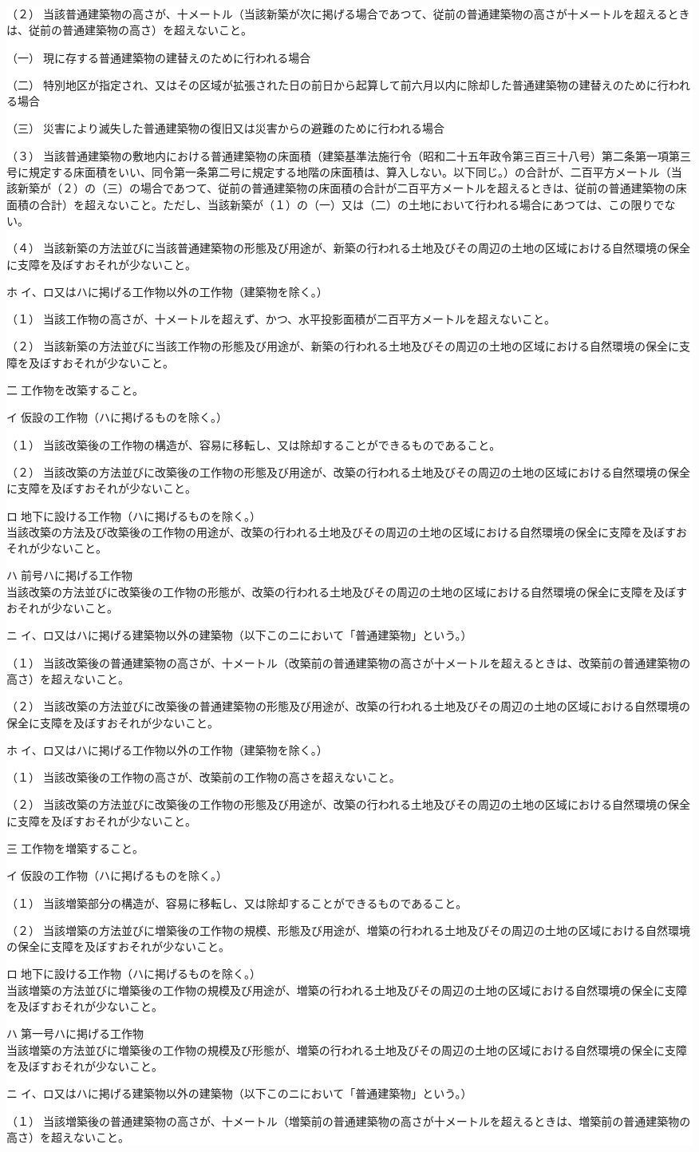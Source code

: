 （２） 当該普通建築物の高さが、十メートル（当該新築が次に掲げる場合であつて、従前の普通建築物の高さが十メートルを超えるときは、従前の普通建築物の高さ）を超えないこと。

（一） 現に存する普通建築物の建替えのために行われる場合

（二） 特別地区が指定され、又はその区域が拡張された日の前日から起算して前六月以内に除却した普通建築物の建替えのために行われる場合

（三） 災害により滅失した普通建築物の復旧又は災害からの避難のために行われる場合

（３） 当該普通建築物の敷地内における普通建築物の床面積（建築基準法施行令（昭和二十五年政令第三百三十八号）第二条第一項第三号に規定する床面積をいい、同令第一条第二号に規定する地階の床面積は、算入しない。以下同じ。）の合計が、二百平方メートル（当該新築が（２）の（三）の場合であつて、従前の普通建築物の床面積の合計が二百平方メートルを超えるときは、従前の普通建築物の床面積の合計）を超えないこと。ただし、当該新築が（１）の（一）又は（二）の土地において行われる場合にあつては、この限りでない。

（４） 当該新築の方法並びに当該普通建築物の形態及び用途が、新築の行われる土地及びその周辺の土地の区域における自然環境の保全に支障を及ぼすおそれが少ないこと。

ホ イ、ロ又はハに掲げる工作物以外の工作物（建築物を除く。）

（１） 当該工作物の高さが、十メートルを超えず、かつ、水平投影面積が二百平方メートルを超えないこと。

（２） 当該新築の方法並びに当該工作物の形態及び用途が、新築の行われる土地及びその周辺の土地の区域における自然環境の保全に支障を及ぼすおそれが少ないこと。

二 工作物を改築すること。

イ 仮設の工作物（ハに掲げるものを除く。）

（１） 当該改築後の工作物の構造が、容易に移転し、又は除却することができるものであること。

（２） 当該改築の方法並びに改築後の工作物の形態及び用途が、改築の行われる土地及びその周辺の土地の区域における自然環境の保全に支障を及ぼすおそれが少ないこと。

ロ 地下に設ける工作物（ハに掲げるものを除く。）  
当該改築の方法及び改築後の工作物の用途が、改築の行われる土地及びその周辺の土地の区域における自然環境の保全に支障を及ぼすおそれが少ないこと。

ハ 前号ハに掲げる工作物  
当該改築の方法並びに改築後の工作物の形態が、改築の行われる土地及びその周辺の土地の区域における自然環境の保全に支障を及ぼすおそれが少ないこと。

ニ イ、ロ又はハに掲げる建築物以外の建築物（以下このニにおいて「普通建築物」という。）

（１） 当該改築後の普通建築物の高さが、十メートル（改築前の普通建築物の高さが十メートルを超えるときは、改築前の普通建築物の高さ）を超えないこと。

（２） 当該改築の方法並びに改築後の普通建築物の形態及び用途が、改築の行われる土地及びその周辺の土地の区域における自然環境の保全に支障を及ぼすおそれが少ないこと。

ホ イ、ロ又はハに掲げる工作物以外の工作物（建築物を除く。）

（１） 当該改築後の工作物の高さが、改築前の工作物の高さを超えないこと。

（２） 当該改築の方法並びに改築後の工作物の形態及び用途が、改築の行われる土地及びその周辺の土地の区域における自然環境の保全に支障を及ぼすおそれが少ないこと。

三 工作物を増築すること。

イ 仮設の工作物（ハに掲げるものを除く。）

（１） 当該増築部分の構造が、容易に移転し、又は除却することができるものであること。

（２） 当該増築の方法並びに増築後の工作物の規模、形態及び用途が、増築の行われる土地及びその周辺の土地の区域における自然環境の保全に支障を及ぼすおそれが少ないこと。

ロ 地下に設ける工作物（ハに掲げるものを除く。）  
当該増築の方法並びに増築後の工作物の規模及び用途が、増築の行われる土地及びその周辺の土地の区域における自然環境の保全に支障を及ぼすおそれが少ないこと。

ハ 第一号ハに掲げる工作物  
当該増築の方法並びに増築後の工作物の規模及び形態が、増築の行われる土地及びその周辺の土地の区域における自然環境の保全に支障を及ぼすおそれが少ないこと。

ニ イ、ロ又はハに掲げる建築物以外の建築物（以下このニにおいて「普通建築物」という。）

（１） 当該増築後の普通建築物の高さが、十メートル（増築前の普通建築物の高さが十メートルを超えるときは、増築前の普通建築物の高さ）を超えないこと。
